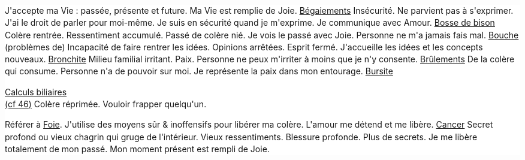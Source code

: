<td>J'accepte ma Vie&#160;: passée, présente et future. Ma Vie est remplie de Joie.</td>
</tr>
<tr id="begaiements">
<td></td>
<td>
<a href="#begaiements">Bégaiements</a>
</td>
<td>Insécurité. Ne parvient pas à s'exprimer.</td>
<td>J'ai le droit de parler pour moi-même. Je suis en sécurité quand je m'exprime. Je com&#x00ad;munique avec Amour.</td>
</tr>
<tr id="bosse_de_bison">
<td></td>
<td>
<a href="#bosse_de_bison">Bosse de bison</a>
</td>
<td>Colère rentrée. Ressentiment accumulé. Passé de colère nié.</td>
<td>Je vois le passé avec Joie. Personne ne m'a jamais fais mal.</td>
</tr>
<tr id="bouche">
<td></td>
<td><a href="#bouche">Bouche</a> (problèmes de)</td>
<td>Incapacité de faire rentrer les idées. Opinions arrêtées. Esprit fermé.</td>
<td>J'accueille les idées et les concepts nouveaux.</td>
</tr>
<tr id="bronchite">
<td></td>
<td>
<a href="#bronchite">Bronchite</a>
</td>
<td>Milieu familial irritant.</td>
<td>Paix. Personne ne peux m'irriter à moins que je n'y consente.</td>
</tr>
<tr id="brulements">
<td></td>
<td>
<a href="#brulements">Brûlements</a>
</td>
<td>De la colère qui consume.</td>
<td>Personne n'a de pouvoir sur moi. Je représente la paix dans mon entourage.</td>
</tr>
<tr id="bursite">
<td></td>
<td>
<a href="#bursite">Bursite</a></p>
<p>
<a href="#foie">Calculs biliaires</a><br />
<a href="#foie" class="cf">(cf&#160;<span class="réf_num">46</span>)</a>
</td>
<td>Colère réprimée. Vouloir frapper quelqu'un. </p>
<p> Référer à <span class="guillemets"><a href="#foie">Foie</a></span>. </td>
<td>J'utilise des moyens sûr &amp; inoffensifs pour libérer ma colère. L'amour me détend et me libère.</td>
</tr>
<tr id="cancer">
<td></td>
<td>
<a href="#cancer">Cancer</a>
</td>
<td>Secret profond ou vieux chagrin qui gruge de l'intérieur. Vieux ressentiments. Blessure profonde.</td>
<td>Plus de secrets. Je me libère totalement de mon passé. Mon moment présent est rempli de Joie.</td>
</tr>
